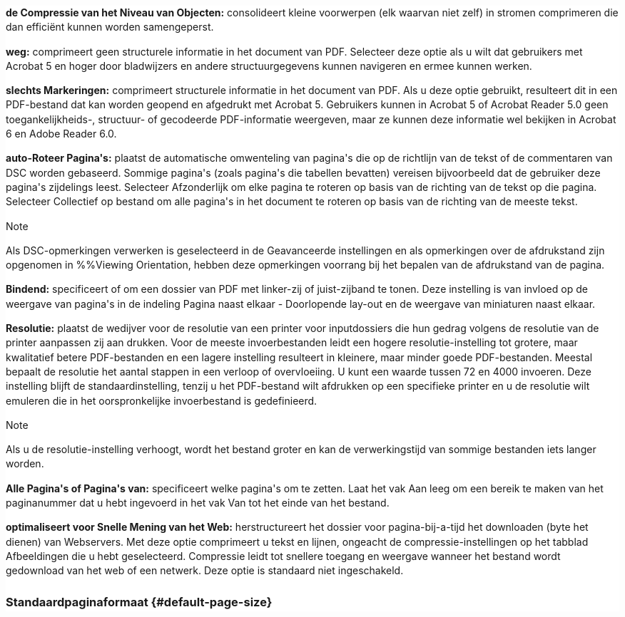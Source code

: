 **de Compressie van het Niveau van Objecten:** consolideert kleine voorwerpen (elk waarvan niet zelf) in stromen comprimeren die dan efficiënt kunnen worden samengeperst.

**weg:** comprimeert geen structurele informatie in het document van PDF. Selecteer deze optie als u wilt dat gebruikers met Acrobat 5 en hoger door bladwijzers en andere structuurgegevens kunnen navigeren en ermee kunnen werken.

**slechts Markeringen:** comprimeert structurele informatie in het document van PDF. Als u deze optie gebruikt, resulteert dit in een PDF-bestand dat kan worden geopend en afgedrukt met Acrobat 5. Gebruikers kunnen in Acrobat 5 of Acrobat Reader 5.0 geen toegankelijkheids-, structuur- of gecodeerde PDF-informatie weergeven, maar ze kunnen deze informatie wel bekijken in Acrobat 6 en Adobe Reader 6.0.

**auto-Roteer Pagina&#39;s:** plaatst de automatische omwenteling van pagina&#39;s die op de richtlijn van de tekst of de commentaren van DSC worden gebaseerd. Sommige pagina&#39;s (zoals pagina&#39;s die tabellen bevatten) vereisen bijvoorbeeld dat de gebruiker deze pagina&#39;s zijdelings leest. Selecteer Afzonderlijk om elke pagina te roteren op basis van de richting van de tekst op die pagina. Selecteer Collectief op bestand om alle pagina&#39;s in het document te roteren op basis van de richting van de meeste tekst.

>[!NOTE]
>
>Als DSC-opmerkingen verwerken is geselecteerd in de Geavanceerde instellingen en als opmerkingen over de afdrukstand zijn opgenomen in %%Viewing Orientation, hebben deze opmerkingen voorrang bij het bepalen van de afdrukstand van de pagina.

**Bindend:** specificeert of om een dossier van PDF met linker-zij of juist-zijband te tonen. Deze instelling is van invloed op de weergave van pagina&#39;s in de indeling Pagina naast elkaar - Doorlopende lay-out en de weergave van miniaturen naast elkaar.

**Resolutie:** plaatst de wedijver voor de resolutie van een printer voor inputdossiers die hun gedrag volgens de resolutie van de printer aanpassen zij aan drukken. Voor de meeste invoerbestanden leidt een hogere resolutie-instelling tot grotere, maar kwalitatief betere PDF-bestanden en een lagere instelling resulteert in kleinere, maar minder goede PDF-bestanden. Meestal bepaalt de resolutie het aantal stappen in een verloop of overvloeiing. U kunt een waarde tussen 72 en 4000 invoeren. Deze instelling blijft de standaardinstelling, tenzij u het PDF-bestand wilt afdrukken op een specifieke printer en u de resolutie wilt emuleren die in het oorspronkelijke invoerbestand is gedefinieerd.

>[!NOTE]
>
>Als u de resolutie-instelling verhoogt, wordt het bestand groter en kan de verwerkingstijd van sommige bestanden iets langer worden.

**Alle Pagina&#39;s of Pagina&#39;s van:** specificeert welke pagina&#39;s om te zetten. Laat het vak Aan leeg om een bereik te maken van het paginanummer dat u hebt ingevoerd in het vak Van tot het einde van het bestand.

**optimaliseert voor Snelle Mening van het Web:** herstructureert het dossier voor pagina-bij-a-tijd het downloaden (byte het dienen) van Webservers. Met deze optie comprimeert u tekst en lijnen, ongeacht de compressie-instellingen op het tabblad Afbeeldingen die u hebt geselecteerd. Compressie leidt tot snellere toegang en weergave wanneer het bestand wordt gedownload van het web of een netwerk. Deze optie is standaard niet ingeschakeld.

### Standaardpaginaformaat {#default-page-size}
